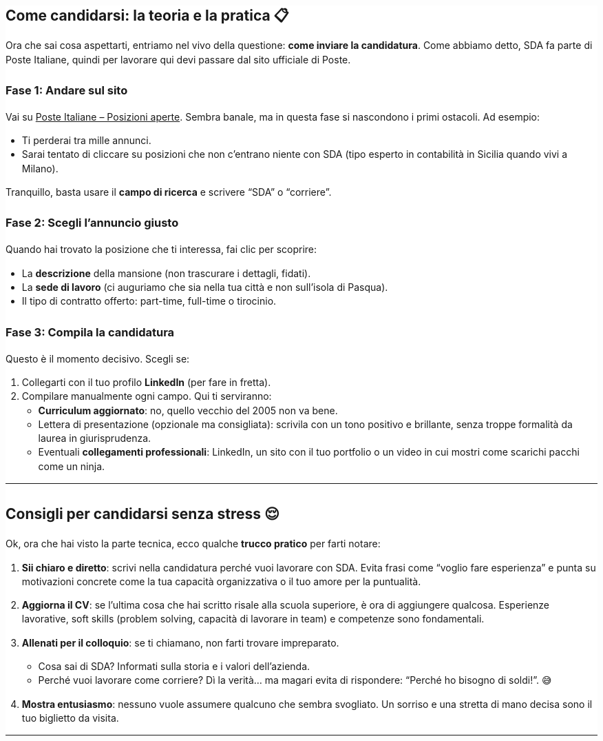 
## Come candidarsi: la teoria e la pratica 📋  
Ora che sai cosa aspettarti, entriamo nel vivo della questione: **come inviare la candidatura**. Come abbiamo detto, SDA fa parte di Poste Italiane, quindi per lavorare qui devi passare dal sito ufficiale di Poste.

### Fase 1: Andare sul sito  
Vai su [Poste Italiane – Posizioni aperte](https://www.posteitaliane.it/it/come-candidarsi-in-poste.html). Sembra banale, ma in questa fase si nascondono i primi ostacoli. Ad esempio:  
- Ti perderai tra mille annunci.  
- Sarai tentato di cliccare su posizioni che non c’entrano niente con SDA (tipo esperto in contabilità in Sicilia quando vivi a Milano).  

Tranquillo, basta usare il **campo di ricerca** e scrivere “SDA” o “corriere”.

### Fase 2: Scegli l’annuncio giusto  
Quando hai trovato la posizione che ti interessa, fai clic per scoprire:  
- La **descrizione** della mansione (non trascurare i dettagli, fidati).  
- La **sede di lavoro** (ci auguriamo che sia nella tua città e non sull’isola di Pasqua).  
- Il tipo di contratto offerto: part-time, full-time o tirocinio.

### Fase 3: Compila la candidatura  
Questo è il momento decisivo. Scegli se:  
1. Collegarti con il tuo profilo **LinkedIn** (per fare in fretta).  
2. Compilare manualmente ogni campo. Qui ti serviranno:  
   - **Curriculum aggiornato**: no, quello vecchio del 2005 non va bene.  
   - Lettera di presentazione (opzionale ma consigliata): scrivila con un tono positivo e brillante, senza troppe formalità da laurea in giurisprudenza.  
   - Eventuali **collegamenti professionali**: LinkedIn, un sito con il tuo portfolio o un video in cui mostri come scarichi pacchi come un ninja.

---

## Consigli per candidarsi senza stress 😌  
Ok, ora che hai visto la parte tecnica, ecco qualche **trucco pratico** per farti notare:  

1. **Sii chiaro e diretto**: scrivi nella candidatura perché vuoi lavorare con SDA. Evita frasi come “voglio fare esperienza” e punta su motivazioni concrete come la tua capacità organizzativa o il tuo amore per la puntualità.

2. **Aggiorna il CV**: se l’ultima cosa che hai scritto risale alla scuola superiore, è ora di aggiungere qualcosa. Esperienze lavorative, soft skills (problem solving, capacità di lavorare in team) e competenze sono fondamentali.

3. **Allenati per il colloquio**: se ti chiamano, non farti trovare impreparato.  
   - Cosa sai di SDA? Informati sulla storia e i valori dell’azienda.  
   - Perché vuoi lavorare come corriere? Dì la verità… ma magari evita di rispondere: “Perché ho bisogno di soldi!”. 😅  

4. **Mostra entusiasmo**: nessuno vuole assumere qualcuno che sembra svogliato. Un sorriso e una stretta di mano decisa sono il tuo biglietto da visita.

---